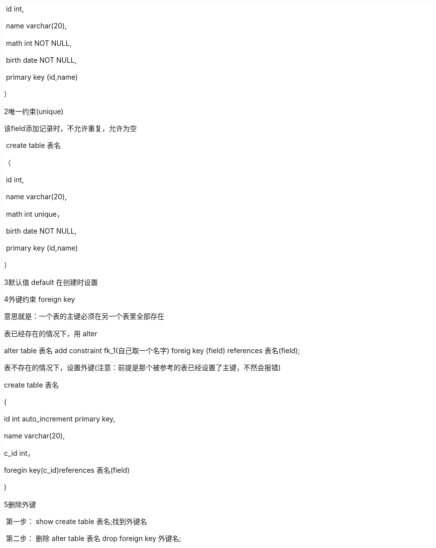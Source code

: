 ​	id int,

​	name varchar(20),

​	math int NOT NULL,

​	birth date NOT NULL,

​	primary key (id,name)

）

2唯一约束(unique)

该field添加记录时，不允许重复，允许为空

​	create table 表名

（

​	id int,

​	name varchar(20),

​	math int unique，

​	birth date NOT NULL,

​	primary key (id,name)

）

3默认值 default 在创建时设置

4外键约束 foreign key

意思就是：一个表的主键必须在另一个表里全部存在



表已经存在的情况下，用 alter

alter table 表名 add constraint fk_1(自己取一个名字) foreig key (field) references 表名(field);

表不存在的情况下，设置外键(注意：前提是那个被参考的表已经设置了主键，不然会报错)

create table 表名

(

id int auto_increment primary key,

name varchar(20),

c_id int，

foregin key(c_id)references 表名(field)

)

5删除外键		

​	第一步： show create table 表名;找到外键名

​	第二步：	删除	alter table 表名 drop foreign key 外键名;
